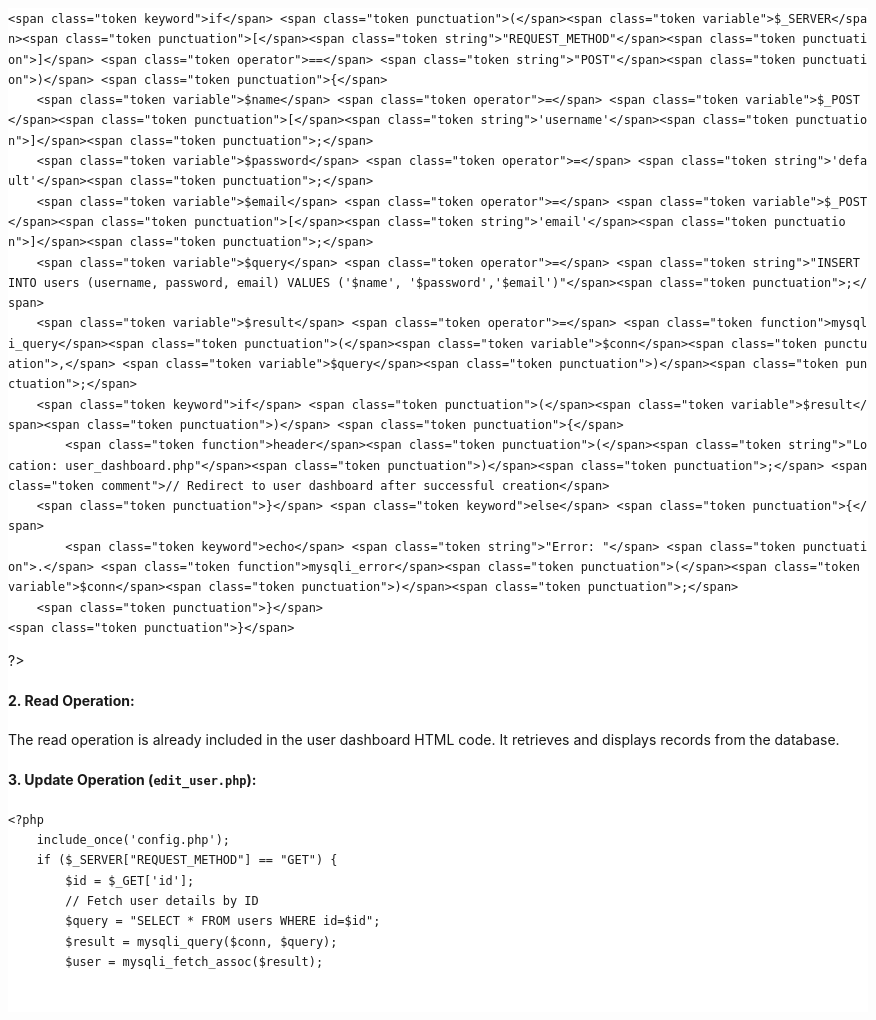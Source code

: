     <span class="token keyword">if</span> <span class="token punctuation">(</span><span class="token variable">$_SERVER</span><span class="token punctuation">[</span><span class="token string">"REQUEST_METHOD"</span><span class="token punctuation">]</span> <span class="token operator">==</span> <span class="token string">"POST"</span><span class="token punctuation">)</span> <span class="token punctuation">{</span>
        <span class="token variable">$name</span> <span class="token operator">=</span> <span class="token variable">$_POST</span><span class="token punctuation">[</span><span class="token string">'username'</span><span class="token punctuation">]</span><span class="token punctuation">;</span>
		<span class="token variable">$password</span> <span class="token operator">=</span> <span class="token string">'default'</span><span class="token punctuation">;</span>
        <span class="token variable">$email</span> <span class="token operator">=</span> <span class="token variable">$_POST</span><span class="token punctuation">[</span><span class="token string">'email'</span><span class="token punctuation">]</span><span class="token punctuation">;</span>       
        <span class="token variable">$query</span> <span class="token operator">=</span> <span class="token string">"INSERT INTO users (username, password, email) VALUES ('$name', '$password','$email')"</span><span class="token punctuation">;</span>
        <span class="token variable">$result</span> <span class="token operator">=</span> <span class="token function">mysqli_query</span><span class="token punctuation">(</span><span class="token variable">$conn</span><span class="token punctuation">,</span> <span class="token variable">$query</span><span class="token punctuation">)</span><span class="token punctuation">;</span>
        <span class="token keyword">if</span> <span class="token punctuation">(</span><span class="token variable">$result</span><span class="token punctuation">)</span> <span class="token punctuation">{</span>
            <span class="token function">header</span><span class="token punctuation">(</span><span class="token string">"Location: user_dashboard.php"</span><span class="token punctuation">)</span><span class="token punctuation">;</span> <span class="token comment">// Redirect to user dashboard after successful creation</span>
        <span class="token punctuation">}</span> <span class="token keyword">else</span> <span class="token punctuation">{</span>
            <span class="token keyword">echo</span> <span class="token string">"Error: "</span> <span class="token punctuation">.</span> <span class="token function">mysqli_error</span><span class="token punctuation">(</span><span class="token variable">$conn</span><span class="token punctuation">)</span><span class="token punctuation">;</span>
        <span class="token punctuation">}</span>
    <span class="token punctuation">}</span>
<span class="token delimiter important">?&gt;</span></span>
</code></pre>
<h4 id="read-operation">2. Read Operation:</h4>
<p>The read operation is already included in the user dashboard HTML code. It retrieves and displays records from the database.</p>
<h4 id="update-operation-edit_user.php">3. Update Operation (<code>edit_user.php</code>):</h4>
<pre class=" language-php"><code class="prism  language-php"><span class="token php language-php"><span class="token delimiter important">&lt;?php</span>
    <span class="token keyword">include_once</span><span class="token punctuation">(</span><span class="token string">'config.php'</span><span class="token punctuation">)</span><span class="token punctuation">;</span>   
    <span class="token keyword">if</span> <span class="token punctuation">(</span><span class="token variable">$_SERVER</span><span class="token punctuation">[</span><span class="token string">"REQUEST_METHOD"</span><span class="token punctuation">]</span> <span class="token operator">==</span> <span class="token string">"GET"</span><span class="token punctuation">)</span> <span class="token punctuation">{</span>
        <span class="token variable">$id</span> <span class="token operator">=</span> <span class="token variable">$_GET</span><span class="token punctuation">[</span><span class="token string">'id'</span><span class="token punctuation">]</span><span class="token punctuation">;</span>        
        <span class="token comment">// Fetch user details by ID</span>
        <span class="token variable">$query</span> <span class="token operator">=</span> <span class="token string">"SELECT * FROM users WHERE id=$id"</span><span class="token punctuation">;</span>
        <span class="token variable">$result</span> <span class="token operator">=</span> <span class="token function">mysqli_query</span><span class="token punctuation">(</span><span class="token variable">$conn</span><span class="token punctuation">,</span> <span class="token variable">$query</span><span class="token punctuation">)</span><span class="token punctuation">;</span>
        <span class="token variable">$user</span> <span class="token operator">=</span> <span class="token function">mysqli_fetch_assoc</span><span class="token punctuation">(</span><span class="token variable">$result</span><span class="token punctuation">)</span><span class="token punctuation">;</span>